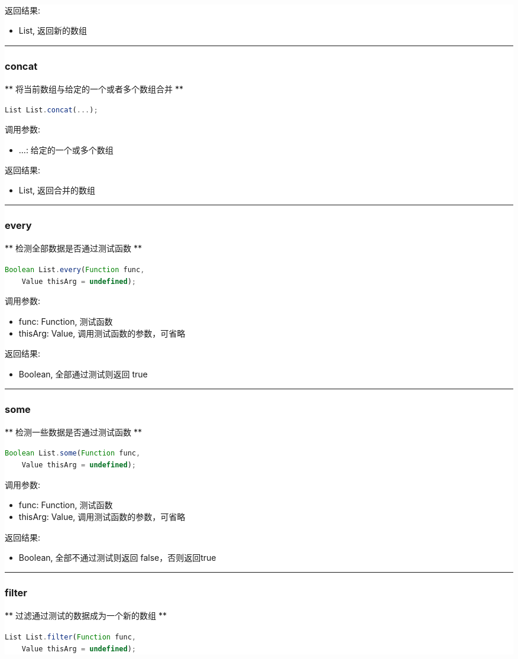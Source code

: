 返回结果:
* List, 返回新的数组

--------------------------
### concat
** 将当前数组与给定的一个或者多个数组合并 **

```JavaScript
List List.concat(...);
```

调用参数:
* ...: 给定的一个或多个数组

返回结果:
* List, 返回合并的数组

--------------------------
### every
** 检测全部数据是否通过测试函数 **

```JavaScript
Boolean List.every(Function func,
    Value thisArg = undefined);
```

调用参数:
* func: Function, 测试函数
* thisArg: Value, 调用测试函数的参数，可省略

返回结果:
* Boolean, 全部通过测试则返回 true

--------------------------
### some
** 检测一些数据是否通过测试函数 **

```JavaScript
Boolean List.some(Function func,
    Value thisArg = undefined);
```

调用参数:
* func: Function, 测试函数
* thisArg: Value, 调用测试函数的参数，可省略

返回结果:
* Boolean, 全部不通过测试则返回 false，否则返回true

--------------------------
### filter
** 过滤通过测试的数据成为一个新的数组 **

```JavaScript
List List.filter(Function func,
    Value thisArg = undefined);
```
